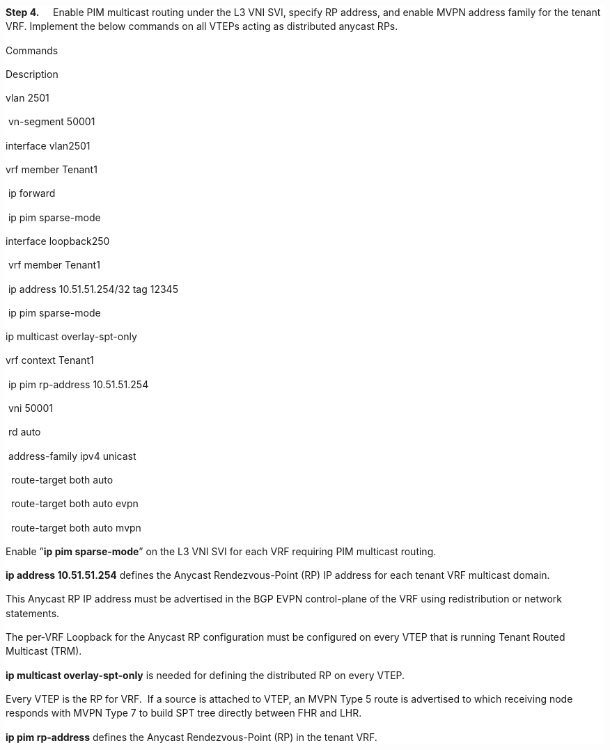 **Step 4.**     Enable PIM multicast routing under the L3 VNI SVI, specify RP address, and enable MVPN address family for the tenant VRF. Implement the below commands on all VTEPs acting as distributed anycast RPs.

Commands

Description

vlan 2501

 vn-segment 50001

interface vlan2501

vrf member Tenant1

 ip forward

 ip pim sparse-mode

interface loopback250

 vrf member Tenant1

 ip address 10.51.51.254/32 tag 12345

 ip pim sparse-mode

ip multicast overlay-spt-only

vrf context Tenant1

 ip pim rp-address 10.51.51.254

 vni 50001

 rd auto

 address-family ipv4 unicast

  route-target both auto

  route-target both auto evpn

  route-target both auto mvpn

Enable ”**ip pim sparse-mode**” on the L3 VNI SVI for each VRF requiring PIM multicast routing.

**ip address 10.51.51.254** defines the Anycast Rendezvous-Point (RP) IP address for each tenant VRF multicast domain.

This Anycast RP IP address must be advertised in the BGP EVPN control-plane of the VRF using redistribution or network statements.

The per-VRF Loopback for the Anycast RP configuration must be configured on every VTEP that is running Tenant Routed Multicast (TRM).

**ip multicast overlay-spt-only** is needed for defining the distributed RP on every VTEP.

Every VTEP is the RP for VRF.  If a source is attached to VTEP, an MVPN Type 5 route is advertised to which receiving node responds with MVPN Type 7 to build SPT tree directly between FHR and LHR.

**ip pim rp-address** defines the Anycast Rendezvous-Point (RP) in the tenant VRF.
